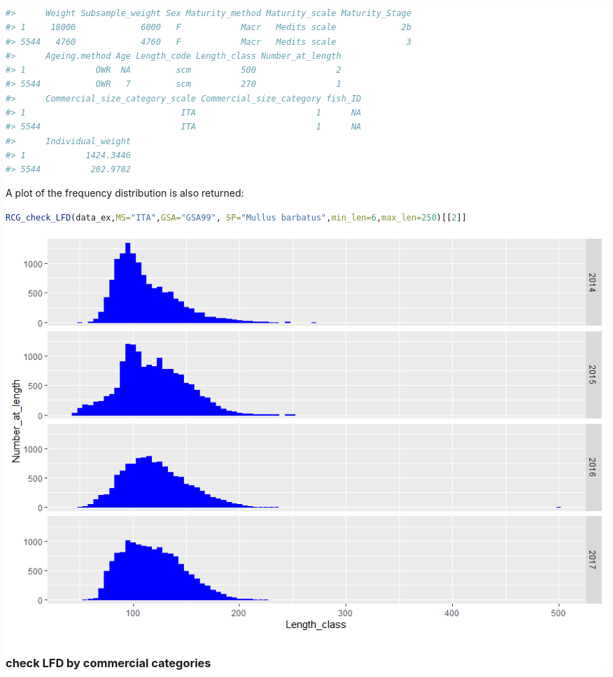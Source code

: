 ``` r
#>      Weight Subsample_weight Sex Maturity_method Maturity_scale Maturity_Stage
#> 1     18000             6000   F            Macr   Medits scale             2b
#> 5544   4760             4760   F            Macr   Medits scale              3
#>      Ageing.method Age Length_code Length_class Number_at_length
#> 1              OWR  NA         scm          500                2
#> 5544           OWR   7         scm          270                1
#>      Commercial_size_category_scale Commercial_size_category fish_ID
#> 1                               ITA                        1      NA
#> 5544                            ITA                        1      NA
#>      Individual_weight
#> 1            1424.3446
#> 5544          202.9782
```

A plot of the frequency distribution is also returned:

``` r
RCG_check_LFD(data_ex,MS="ITA",GSA="GSA99", SP="Mullus barbatus",min_len=6,max_len=250)[[2]]
```

![](README_files/figure-gfm/RCG_check_LFD2-1.png)

### check LFD by commercial categories
